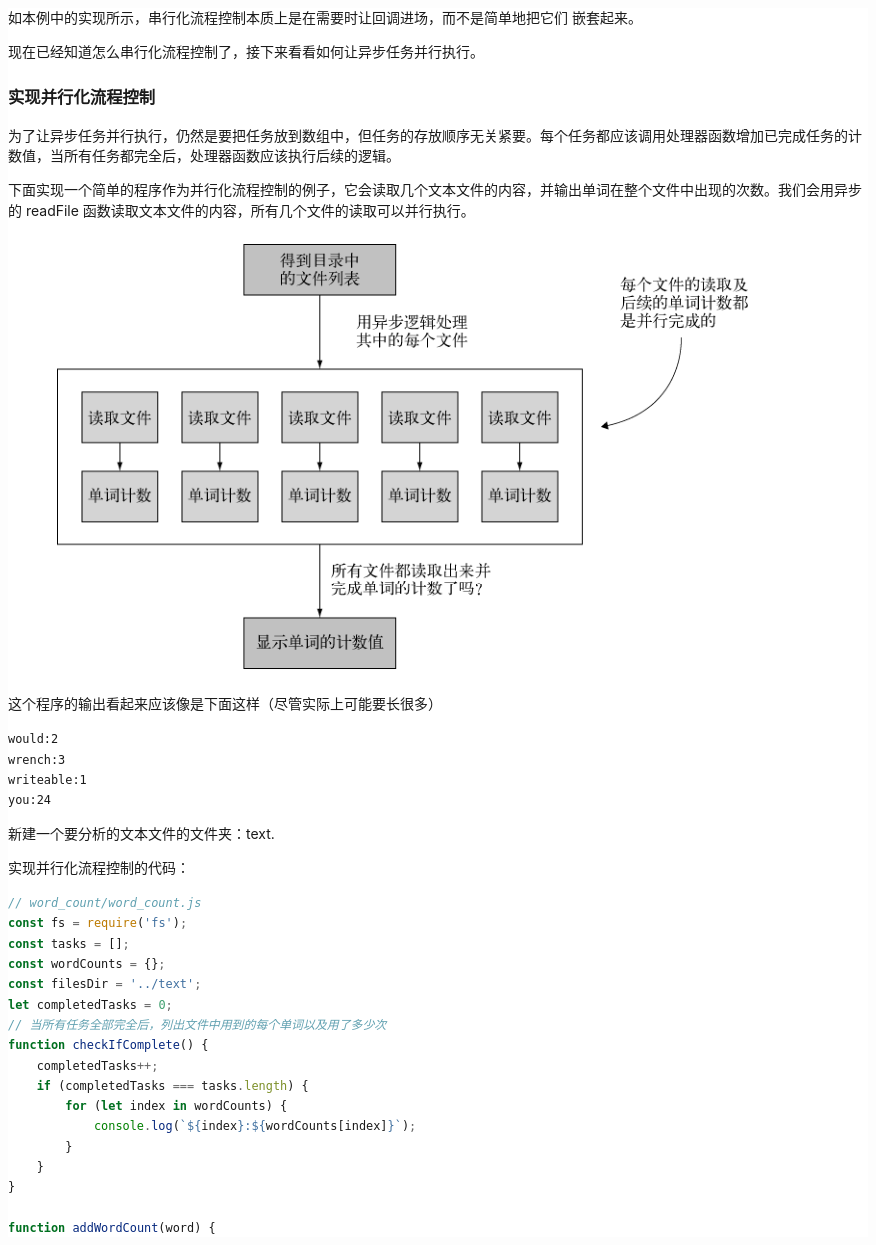 如本例中的实现所示，串行化流程控制本质上是在需要时让回调进场，而不是简单地把它们
嵌套起来。

现在已经知道怎么串行化流程控制了，接下来看看如何让异步任务并行执行。

### 实现并行化流程控制

为了让异步任务并行执行，仍然是要把任务放到数组中，但任务的存放顺序无关紧要。每个任务都应该调用处理器函数增加已完成任务的计数值，当所有任务都完全后，处理器函数应该执行后续的逻辑。

下面实现一个简单的程序作为并行化流程控制的例子，它会读取几个文本文件的内容，并输出单词在整个文件中出现的次数。我们会用异步的 readFile 函数读取文本文件的内容，所有几个文件的读取可以并行执行。

![用并行化流程控制实现对几个文件中单词频度的计数](/images/2018-12-01-NodeJs2-Part2-用并行化流程控制实现对几个文件中单词频度的计数.png)

这个程序的输出看起来应该像是下面这样（尽管实际上可能要长很多）

```
would:2
wrench:3
writeable:1
you:24
```

新建一个要分析的文本文件的文件夹：text.

实现并行化流程控制的代码：

```javascript
// word_count/word_count.js
const fs = require('fs');
const tasks = [];
const wordCounts = {};
const filesDir = '../text';
let completedTasks = 0;
// 当所有任务全部完全后，列出文件中用到的每个单词以及用了多少次
function checkIfComplete() {
    completedTasks++;
    if (completedTasks === tasks.length) {
        for (let index in wordCounts) {
            console.log(`${index}:${wordCounts[index]}`);
        }
    }
}

function addWordCount(word) {
```